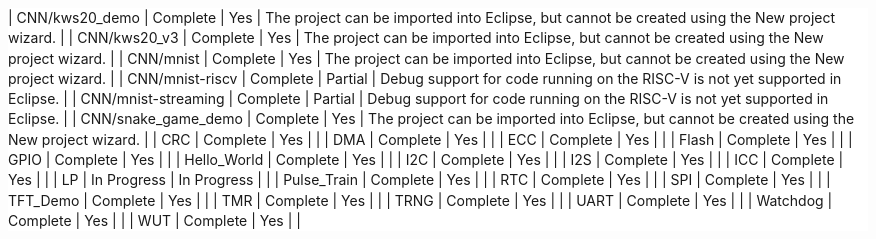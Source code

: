 | CNN/kws20_demo       |   Complete  |       Yes       | The project can be imported into Eclipse, but cannot be created using the New project wizard.   |
| CNN/kws20_v3         |   Complete  |       Yes       | The project can be imported into Eclipse, but cannot be created using the New project wizard.   |
| CNN/mnist            |   Complete  |       Yes       | The project can be imported into Eclipse, but cannot be created using the New project wizard.   |
| CNN/mnist-riscv      |   Complete  |     Partial     | Debug support for code running on the RISC-V is not yet supported in Eclipse.                   |
| CNN/mnist-streaming  |   Complete  |     Partial     | Debug support for code running on the RISC-V is not yet supported in Eclipse.                   |
| CNN/snake_game_demo  |   Complete  |       Yes       | The project can be imported into Eclipse, but cannot be created using the New project wizard.   |
| CRC                  |   Complete  |       Yes       |                                                                                                 |
| DMA                  |   Complete  |       Yes       |                                                                                                 |
| ECC                  |   Complete  |       Yes       |                                                                                                 |
| Flash                |   Complete  |       Yes       |                                                                                                 |
| GPIO                 |   Complete  |       Yes       |                                                                                                 |
| Hello_World          |   Complete  |       Yes       |                                                                                                 |
| I2C                  |   Complete  |       Yes       |                                                                                                 |
| I2S                  |   Complete  |       Yes       |                                                                                                 |
| ICC                  |   Complete  |       Yes       |                                                                                                 |
| LP                   | In Progress |   In Progress   |                                                                                                 |
| Pulse_Train          |   Complete  |       Yes       |                                                                                                 |
| RTC                  |   Complete  |       Yes       |                                                                                                 |
| SPI                  |   Complete  |       Yes       |                                                                                                 |
| TFT_Demo             |   Complete  |       Yes       |                                                                                                 |
| TMR                  |   Complete  |       Yes       |                                                                                                 |
| TRNG                 |   Complete  |       Yes       |                                                                                                 |
| UART                 |   Complete  |       Yes       |                                                                                                 |
| Watchdog             |   Complete  |       Yes       |                                                                                                 |
| WUT                  |   Complete  |       Yes       |                                                                                                 |
